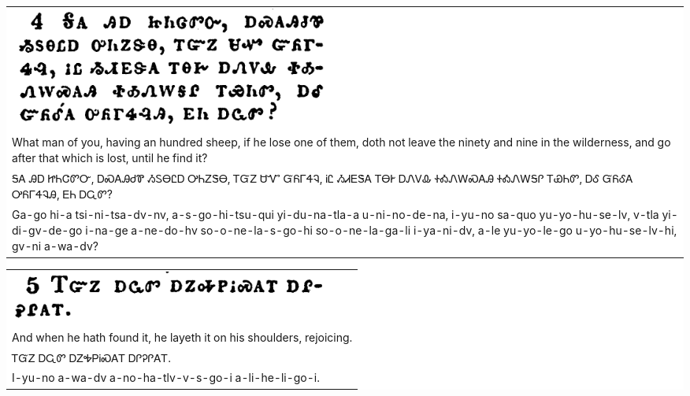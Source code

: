 <table>
<tbody>
<tr class="odd">
<td><a href="031504.png"><img src="031504.png" width="400" /></a></td>
</tr>
<tr class="even">
<td>What man of you, having an hundred sheep, if he lose one of them, doth not leave the ninety and nine in the wilderness, and go after that which is lost, until he find it?</td>
</tr>
<tr class="odd">
<td>ᎦᎪ ᎯᎠ ᏥᏂᏣᏛᏅ, ᎠᏍᎪᎯᏧᏈ ᏱᏚᎾᏝᎠ ᎤᏂᏃᏕᎾ, ᎢᏳᏃ ᏌᏉ ᏳᏲᎱᏎᎸ, ᎥᏝ ᏱᏗᎬᏕᎪ ᎢᎾᎨ ᎠᏁᏙᎲ ᏐᎣᏁᎳᏍᎪᎯ ᏐᎣᏁᎳᎦᎵ ᎢᏯᏂᏛ, ᎠᎴ ᏳᏲᎴᎪ ᎤᏲᎱᏎᎸᎯ, ᎬᏂ ᎠᏩᏛ?</td>
</tr>
<tr class="even">
<td>Ga-go hi-a tsi-ni-tsa-dv-nv, a-s-go-hi-tsu-qui yi-du-na-tla-a u-ni-no-de-na, i-yu-no sa-quo yu-yo-hu-se-lv, v-tla yi-di-gv-de-go i-na-ge a-ne-do-hv so-o-ne-la-s-go-hi so-o-ne-la-ga-li i-ya-ni-dv, a-le yu-yo-le-go u-yo-hu-se-lv-hi, gv-ni a-wa-dv?</td>
</tr>
</tbody>
</table>

<table>
<tbody>
<tr class="odd">
<td><a href="031505.png"><img src="031505.png" width="400" /></a></td>
</tr>
<tr class="even">
<td>And when he hath found it, he layeth it on his shoulders, rejoicing.</td>
</tr>
<tr class="odd">
<td>ᎢᏳᏃ ᎠᏩᏛ ᎠᏃᎭᏢᎥᏍᎪᎢ ᎠᎵᎮᎵᎪᎢ.</td>
</tr>
<tr class="even">
<td>I-yu-no a-wa-dv a-no-ha-tlv-v-s-go-i a-li-he-li-go-i.</td>
</tr>
</tbody>
</table>

